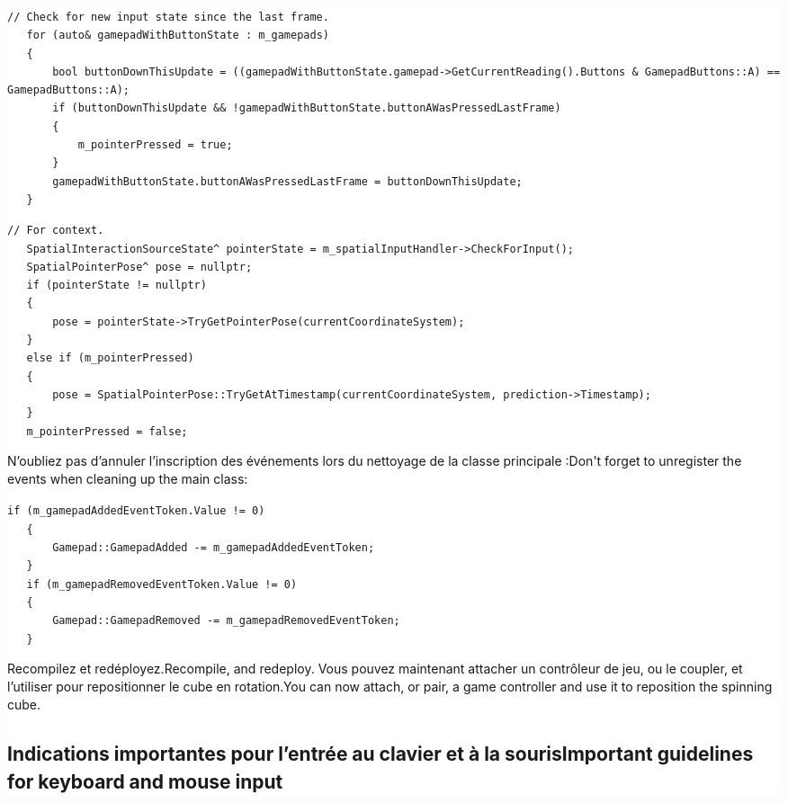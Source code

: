 ```
// Check for new input state since the last frame.
   for (auto& gamepadWithButtonState : m_gamepads)
   {
       bool buttonDownThisUpdate = ((gamepadWithButtonState.gamepad->GetCurrentReading().Buttons & GamepadButtons::A) == GamepadButtons::A);
       if (buttonDownThisUpdate && !gamepadWithButtonState.buttonAWasPressedLastFrame)
       {
           m_pointerPressed = true;
       }
       gamepadWithButtonState.buttonAWasPressedLastFrame = buttonDownThisUpdate;
   }
```

```
// For context.
   SpatialInteractionSourceState^ pointerState = m_spatialInputHandler->CheckForInput();
   SpatialPointerPose^ pose = nullptr;
   if (pointerState != nullptr)
   {
       pose = pointerState->TryGetPointerPose(currentCoordinateSystem);
   }
   else if (m_pointerPressed)
   {
       pose = SpatialPointerPose::TryGetAtTimestamp(currentCoordinateSystem, prediction->Timestamp);
   }
   m_pointerPressed = false;
```

<span data-ttu-id="55df1-150">N’oubliez pas d’annuler l’inscription des événements lors du nettoyage de la classe principale :</span><span class="sxs-lookup"><span data-stu-id="55df1-150">Don't forget to unregister the events when cleaning up the main class:</span></span>

```
if (m_gamepadAddedEventToken.Value != 0)
   {
       Gamepad::GamepadAdded -= m_gamepadAddedEventToken;
   }
   if (m_gamepadRemovedEventToken.Value != 0)
   {
       Gamepad::GamepadRemoved -= m_gamepadRemovedEventToken;
   }
```

<span data-ttu-id="55df1-151">Recompilez et redéployez.</span><span class="sxs-lookup"><span data-stu-id="55df1-151">Recompile, and redeploy.</span></span> <span data-ttu-id="55df1-152">Vous pouvez maintenant attacher un contrôleur de jeu, ou le coupler, et l’utiliser pour repositionner le cube en rotation.</span><span class="sxs-lookup"><span data-stu-id="55df1-152">You can now attach, or pair, a game controller and use it to reposition the spinning cube.</span></span>

## <a name="important-guidelines-for-keyboard-and-mouse-input"></a><span data-ttu-id="55df1-153">Indications importantes pour l’entrée au clavier et à la souris</span><span class="sxs-lookup"><span data-stu-id="55df1-153">Important guidelines for keyboard and mouse input</span></span>
